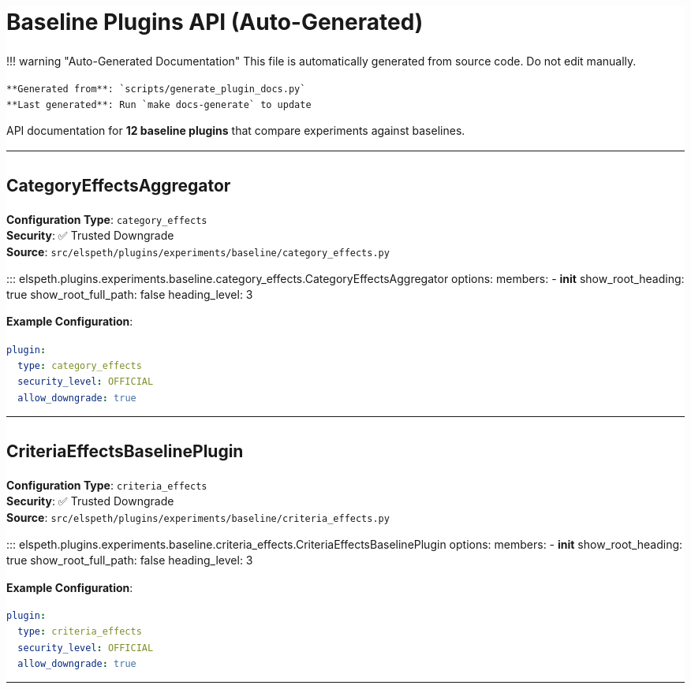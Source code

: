 # Baseline Plugins API (Auto-Generated)

!!! warning "Auto-Generated Documentation"
    This file is automatically generated from source code. Do not edit manually.
    
    **Generated from**: `scripts/generate_plugin_docs.py`  
    **Last generated**: Run `make docs-generate` to update

API documentation for **12 baseline plugins** that compare experiments against baselines.

---

## CategoryEffectsAggregator

**Configuration Type**: `category_effects`  
**Security**: ✅ Trusted Downgrade  
**Source**: `src/elspeth/plugins/experiments/baseline/category_effects.py`

::: elspeth.plugins.experiments.baseline.category_effects.CategoryEffectsAggregator
    options:
      members:
        - __init__
      show_root_heading: true
      show_root_full_path: false
      heading_level: 3

**Example Configuration**:
```yaml
plugin:
  type: category_effects
  security_level: OFFICIAL
  allow_downgrade: true
```

---

## CriteriaEffectsBaselinePlugin

**Configuration Type**: `criteria_effects`  
**Security**: ✅ Trusted Downgrade  
**Source**: `src/elspeth/plugins/experiments/baseline/criteria_effects.py`

::: elspeth.plugins.experiments.baseline.criteria_effects.CriteriaEffectsBaselinePlugin
    options:
      members:
        - __init__
      show_root_heading: true
      show_root_full_path: false
      heading_level: 3

**Example Configuration**:
```yaml
plugin:
  type: criteria_effects
  security_level: OFFICIAL
  allow_downgrade: true
```

---
